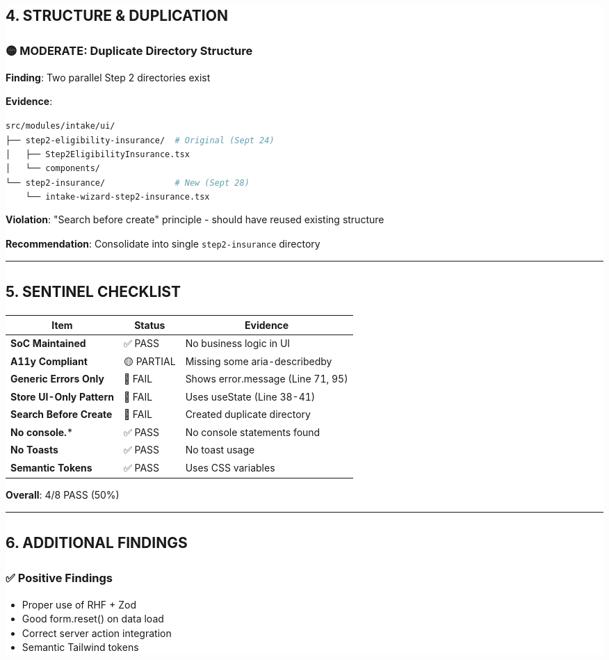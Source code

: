 ## 4. STRUCTURE & DUPLICATION

### 🟡 MODERATE: Duplicate Directory Structure

**Finding**: Two parallel Step 2 directories exist

**Evidence**:
```bash
src/modules/intake/ui/
├── step2-eligibility-insurance/  # Original (Sept 24)
│   ├── Step2EligibilityInsurance.tsx
│   └── components/
└── step2-insurance/              # New (Sept 28)
    └── intake-wizard-step2-insurance.tsx
```

**Violation**: "Search before create" principle - should have reused existing structure

**Recommendation**: Consolidate into single `step2-insurance` directory

---

## 5. SENTINEL CHECKLIST

| Item | Status | Evidence |
|------|--------|----------|
| **SoC Maintained** | ✅ PASS | No business logic in UI |
| **A11y Compliant** | 🟡 PARTIAL | Missing some aria-describedby |
| **Generic Errors Only** | 🔴 FAIL | Shows error.message (Line 71, 95) |
| **Store UI-Only Pattern** | 🔴 FAIL | Uses useState (Line 38-41) |
| **Search Before Create** | 🔴 FAIL | Created duplicate directory |
| **No console.*** | ✅ PASS | No console statements found |
| **No Toasts** | ✅ PASS | No toast usage |
| **Semantic Tokens** | ✅ PASS | Uses CSS variables |

**Overall**: 4/8 PASS (50%)

---

## 6. ADDITIONAL FINDINGS

### ✅ Positive Findings
- Proper use of RHF + Zod
- Good form.reset() on data load
- Correct server action integration
- Semantic Tailwind tokens
